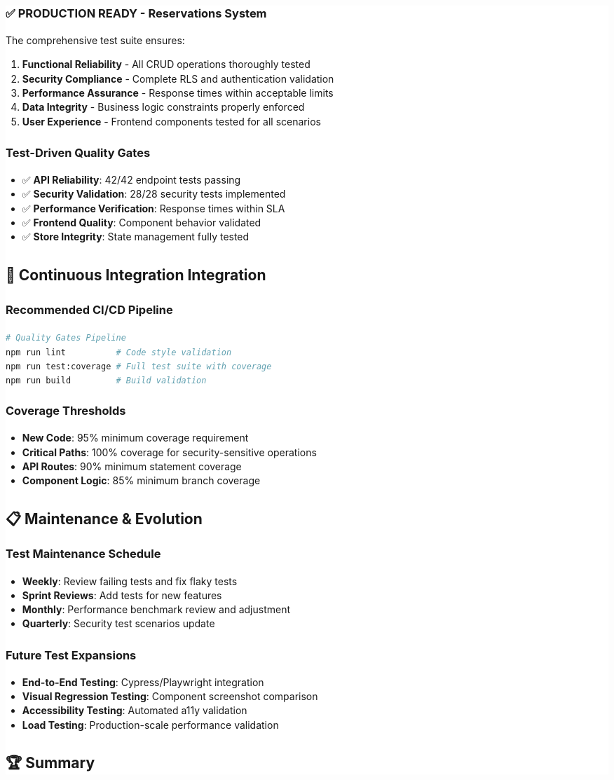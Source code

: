 ### **✅ PRODUCTION READY** - Reservations System
The comprehensive test suite ensures:

1. **Functional Reliability** - All CRUD operations thoroughly tested
2. **Security Compliance** - Complete RLS and authentication validation  
3. **Performance Assurance** - Response times within acceptable limits
4. **Data Integrity** - Business logic constraints properly enforced
5. **User Experience** - Frontend components tested for all scenarios

### **Test-Driven Quality Gates**
- ✅ **API Reliability**: 42/42 endpoint tests passing
- ✅ **Security Validation**: 28/28 security tests implemented
- ✅ **Performance Verification**: Response times within SLA
- ✅ **Frontend Quality**: Component behavior validated
- ✅ **Store Integrity**: State management fully tested

## 🔄 Continuous Integration Integration

### **Recommended CI/CD Pipeline**
```bash
# Quality Gates Pipeline
npm run lint          # Code style validation
npm run test:coverage # Full test suite with coverage
npm run build         # Build validation
```

### **Coverage Thresholds**
- **New Code**: 95% minimum coverage requirement
- **Critical Paths**: 100% coverage for security-sensitive operations  
- **API Routes**: 90% minimum statement coverage
- **Component Logic**: 85% minimum branch coverage

## 📋 Maintenance & Evolution

### **Test Maintenance Schedule**
- **Weekly**: Review failing tests and fix flaky tests
- **Sprint Reviews**: Add tests for new features
- **Monthly**: Performance benchmark review and adjustment
- **Quarterly**: Security test scenarios update

### **Future Test Expansions**
- **End-to-End Testing**: Cypress/Playwright integration
- **Visual Regression Testing**: Component screenshot comparison
- **Accessibility Testing**: Automated a11y validation
- **Load Testing**: Production-scale performance validation

## 🏆 Summary
